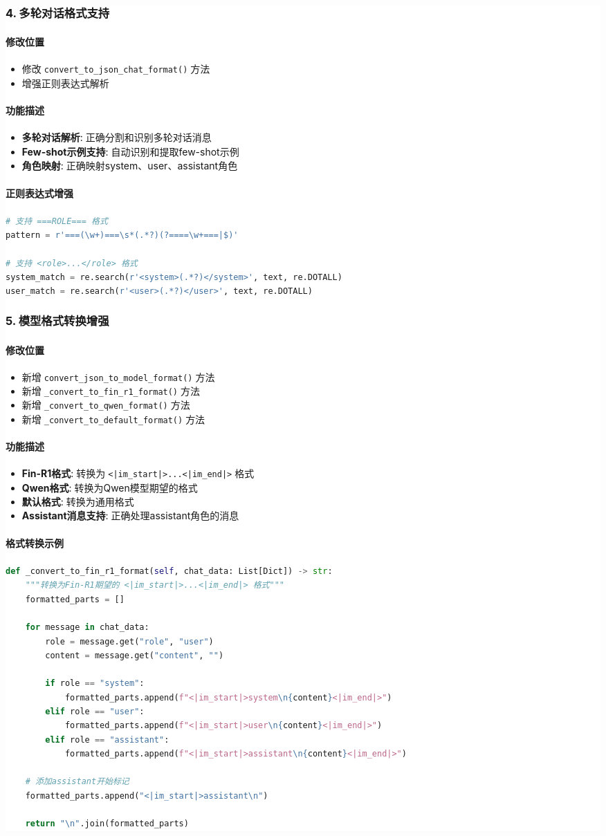 ### 4. 多轮对话格式支持

#### 修改位置
- 修改 `convert_to_json_chat_format()` 方法
- 增强正则表达式解析

#### 功能描述
- **多轮对话解析**: 正确分割和识别多轮对话消息
- **Few-shot示例支持**: 自动识别和提取few-shot示例
- **角色映射**: 正确映射system、user、assistant角色

#### 正则表达式增强
```python
# 支持 ===ROLE=== 格式
pattern = r'===(\w+)===\s*(.*?)(?====\w+===|$)'

# 支持 <role>...</role> 格式
system_match = re.search(r'<system>(.*?)</system>', text, re.DOTALL)
user_match = re.search(r'<user>(.*?)</user>', text, re.DOTALL)
```

### 5. 模型格式转换增强

#### 修改位置
- 新增 `convert_json_to_model_format()` 方法
- 新增 `_convert_to_fin_r1_format()` 方法
- 新增 `_convert_to_qwen_format()` 方法
- 新增 `_convert_to_default_format()` 方法

#### 功能描述
- **Fin-R1格式**: 转换为 `<|im_start|>...<|im_end|>` 格式
- **Qwen格式**: 转换为Qwen模型期望的格式
- **默认格式**: 转换为通用格式
- **Assistant消息支持**: 正确处理assistant角色的消息

#### 格式转换示例
```python
def _convert_to_fin_r1_format(self, chat_data: List[Dict]) -> str:
    """转换为Fin-R1期望的 <|im_start|>...<|im_end|> 格式"""
    formatted_parts = []
    
    for message in chat_data:
        role = message.get("role", "user")
        content = message.get("content", "")
        
        if role == "system":
            formatted_parts.append(f"<|im_start|>system\n{content}<|im_end|>")
        elif role == "user":
            formatted_parts.append(f"<|im_start|>user\n{content}<|im_end|>")
        elif role == "assistant":
            formatted_parts.append(f"<|im_start|>assistant\n{content}<|im_end|>")
    
    # 添加assistant开始标记
    formatted_parts.append("<|im_start|>assistant\n")
    
    return "\n".join(formatted_parts)
```
